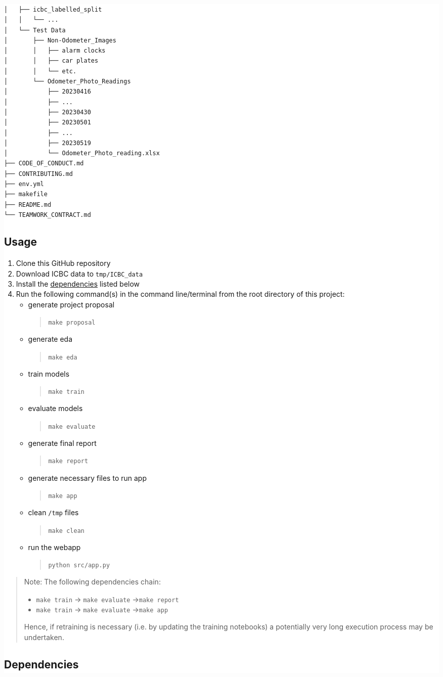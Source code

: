     │   ├── icbc_labelled_split
    │   │   └── ...
    │   └── Test Data
    │       ├── Non-Odometer_Images
    │       │   ├── alarm clocks
    │       │   ├── car plates
    │       │   └── etc.
    │       └── Odometer_Photo_Readings
    │           ├── 20230416
    │           ├── ...
    │           ├── 20230430
    │           ├── 20230501
    │           ├── ...
    │           ├── 20230519
    │           └── Odometer_Photo_reading.xlsx
    ├── CODE_OF_CONDUCT.md
    ├── CONTRIBUTING.md
    ├── env.yml
    ├── makefile
    ├── README.md
    └── TEAMWORK_CONTRACT.md

## Usage

1. Clone this GitHub repository
2. Download ICBC data to `tmp/ICBC_data`
3. Install the [dependencies](#dependencies) listed below
4. Run the following command(s) in the command line/terminal from the root directory of this project:
    - generate project proposal
        > `make proposal`
    - generate eda
        > `make eda`
    - train models
        > `make train`
    - evaluate models
        > `make evaluate`
    - generate final report
        > `make report`
    - generate necessary files to run app
        > `make app`
    - clean `/tmp` files
        > `make clean`
    - run the webapp
        > `python src/app.py`

> Note: The following dependencies chain:
> - `make train` -> `make evaluate` ->`make report`
> - `make train` -> `make evaluate` ->`make app`
>
> Hence, if retraining is necessary (i.e. by updating the training notebooks) a potentially very long execution process may be undertaken. 
## Dependencies
